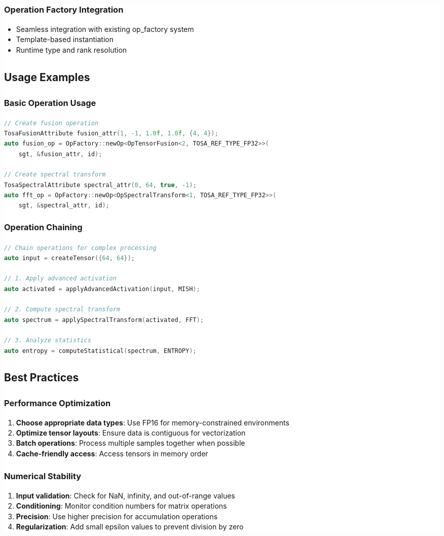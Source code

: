 ### Operation Factory Integration
- Seamless integration with existing op_factory system
- Template-based instantiation
- Runtime type and rank resolution

## Usage Examples

### Basic Operation Usage
```cpp
// Create fusion operation
TosaFusionAttribute fusion_attr(1, -1, 1.0f, 1.0f, {4, 4});
auto fusion_op = OpFactory::newOp<OpTensorFusion<2, TOSA_REF_TYPE_FP32>>(
    sgt, &fusion_attr, id);

// Create spectral transform
TosaSpectralAttribute spectral_attr(0, 64, true, -1);
auto fft_op = OpFactory::newOp<OpSpectralTransform<1, TOSA_REF_TYPE_FP32>>(
    sgt, &spectral_attr, id);
```

### Operation Chaining
```cpp
// Chain operations for complex processing
auto input = createTensor({64, 64});

// 1. Apply advanced activation
auto activated = applyAdvancedActivation(input, MISH);

// 2. Compute spectral transform
auto spectrum = applySpectralTransform(activated, FFT);

// 3. Analyze statistics
auto entropy = computeStatistical(spectrum, ENTROPY);
```

## Best Practices

### Performance Optimization
1. **Choose appropriate data types**: Use FP16 for memory-constrained environments
2. **Optimize tensor layouts**: Ensure data is contiguous for vectorization
3. **Batch operations**: Process multiple samples together when possible
4. **Cache-friendly access**: Access tensors in memory order

### Numerical Stability
1. **Input validation**: Check for NaN, infinity, and out-of-range values
2. **Conditioning**: Monitor condition numbers for matrix operations
3. **Precision**: Use higher precision for accumulation operations
4. **Regularization**: Add small epsilon values to prevent division by zero

